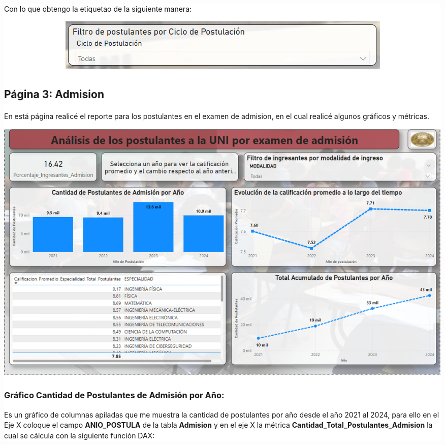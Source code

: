 Con lo que obtengo la etiquetao de la siguiente manera:

<div align="center">
  <img src="Imagenes/Captura24.PNG" alt="Imagen de la tabla Domicilio">
</div>

## Página 3: Admision
En está página realicé el reporte para los postulantes en el examen de admision, en el cual realicé algunos gráficos y métricas.

<div align="center">
  <img src="Imagenes/Captura25.PNG" alt="Imagen de la tabla Domicilio">
</div>

### Gráfico **Cantidad de Postulantes de Admisión por Año**:
Es un gráfico de columnas apiladas que me muestra la cantidad de postulantes por año desde el año 2021 al 2024, para ello en el Eje X coloque el campo **ANIO_POSTULA** de la tabla **Admision** y en el eje X la métrica **Cantidad_Total_Postulantes_Admision** la cual se cálcula con la siguiente función DAX:
